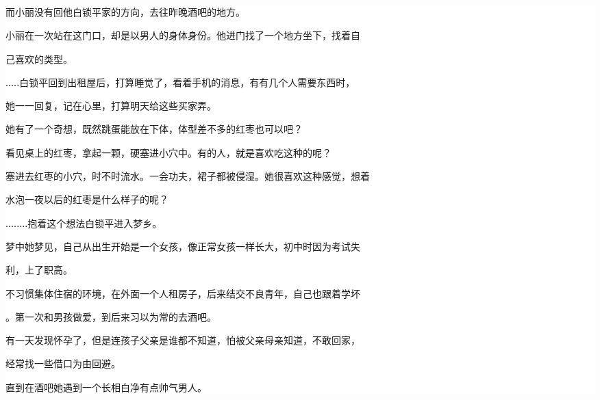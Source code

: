 而小丽没有回他白锁平家的方向，去往昨晚酒吧的地方。

小丽在一次站在这门口，却是以男人的身体身份。他进门找了一个地方坐下，找着自

己喜欢的类型。

.....白锁平回到出租屋后，打算睡觉了，看着手机的消息，有有几个人需要东西时，

她一一回复，记在心里，打算明天给这些买家弄。

她有了一个奇想，既然跳蛋能放在下体，体型差不多的红枣也可以吧？

看见桌上的红枣，拿起一颗，硬塞进小穴中。有的人，就是喜欢吃这种的呢？

塞进去红枣的小穴，时不时流水。一会功夫，裙子都被侵湿。她很喜欢这种感觉，想着

水泡一夜以后的红枣是什么样子的呢？

........抱着这个想法白锁平进入梦乡。

梦中她梦见，自己从出生开始是一个女孩，像正常女孩一样长大，初中时因为考试失

利，上了职高。

不习惯集体住宿的环境，在外面一个人租房子，后来结交不良青年，自己也跟着学坏

。第一次和男孩做爱，到后来习以为常的去酒吧。

有一天发现怀孕了，但是连孩子父亲是谁都不知道，怕被父亲母亲知道，不敢回家，

经常找一些借口为由回避。

直到在酒吧她遇到一个长相白净有点帅气男人。


